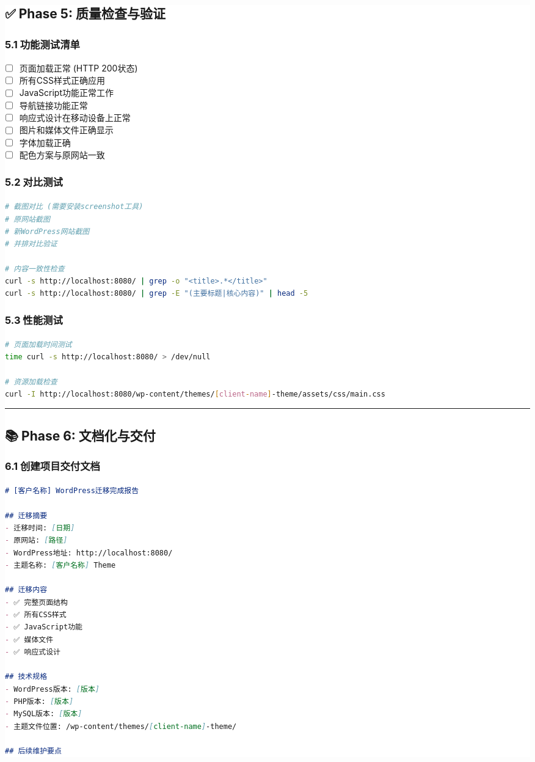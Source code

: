 
## ✅ Phase 5: 质量检查与验证

### 5.1 功能测试清单
- [ ] 页面加载正常 (HTTP 200状态)
- [ ] 所有CSS样式正确应用
- [ ] JavaScript功能正常工作
- [ ] 导航链接功能正常
- [ ] 响应式设计在移动设备上正常
- [ ] 图片和媒体文件正确显示
- [ ] 字体加载正确
- [ ] 配色方案与原网站一致

### 5.2 对比测试
```bash
# 截图对比 (需要安装screenshot工具)
# 原网站截图
# 新WordPress网站截图
# 并排对比验证

# 内容一致性检查
curl -s http://localhost:8080/ | grep -o "<title>.*</title>" 
curl -s http://localhost:8080/ | grep -E "(主要标题|核心内容)" | head -5
```

### 5.3 性能测试
```bash
# 页面加载时间测试
time curl -s http://localhost:8080/ > /dev/null

# 资源加载检查
curl -I http://localhost:8080/wp-content/themes/[client-name]-theme/assets/css/main.css
```

---

## 📚 Phase 6: 文档化与交付

### 6.1 创建项目交付文档
```markdown
# [客户名称] WordPress迁移完成报告

## 迁移摘要
- 迁移时间: [日期]
- 原网站: [路径]
- WordPress地址: http://localhost:8080/
- 主题名称: [客户名称] Theme

## 迁移内容
- ✅ 完整页面结构
- ✅ 所有CSS样式
- ✅ JavaScript功能
- ✅ 媒体文件
- ✅ 响应式设计

## 技术规格
- WordPress版本: [版本]
- PHP版本: [版本]
- MySQL版本: [版本]
- 主题文件位置: /wp-content/themes/[client-name]-theme/

## 后续维护要点
```